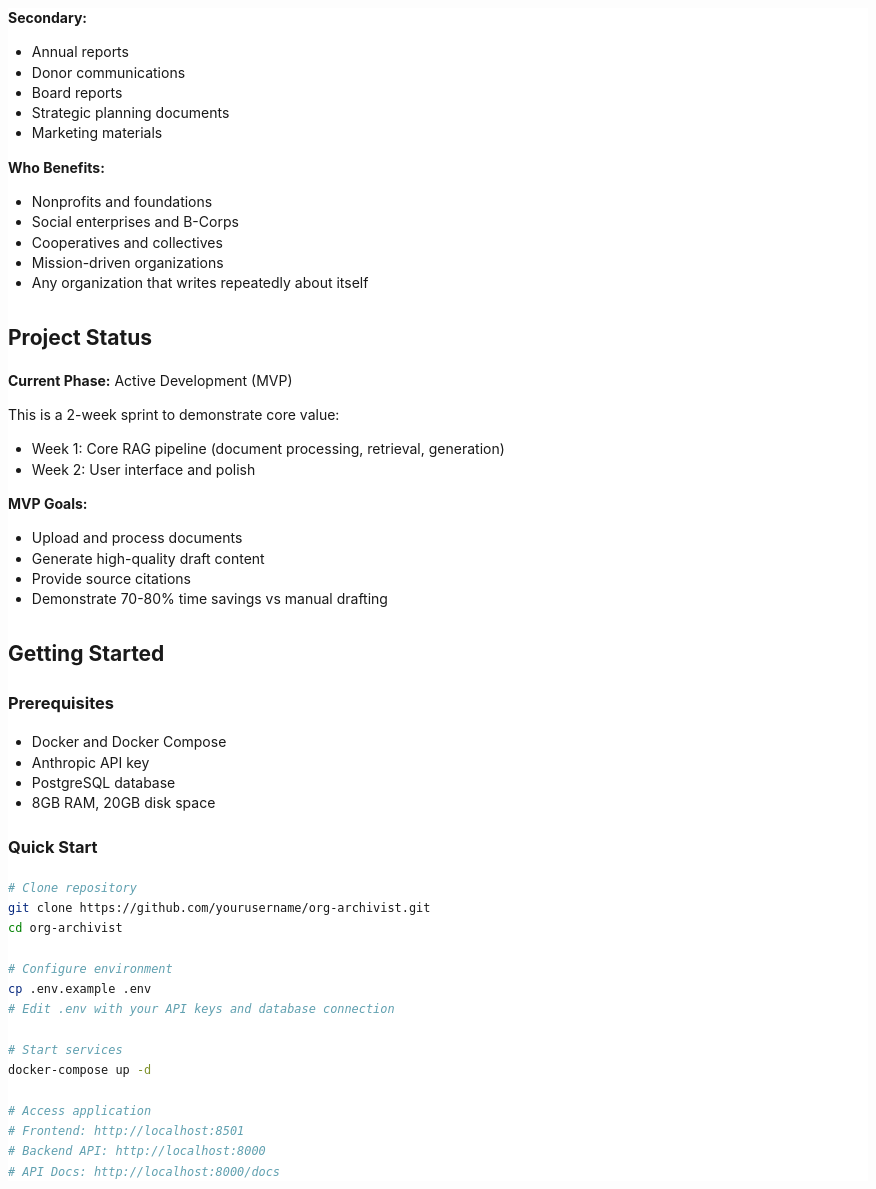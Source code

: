 **Secondary:**
- Annual reports
- Donor communications
- Board reports
- Strategic planning documents
- Marketing materials

**Who Benefits:**
- Nonprofits and foundations
- Social enterprises and B-Corps
- Cooperatives and collectives
- Mission-driven organizations
- Any organization that writes repeatedly about itself

## Project Status

**Current Phase:** Active Development (MVP)

This is a 2-week sprint to demonstrate core value:
- Week 1: Core RAG pipeline (document processing, retrieval, generation)
- Week 2: User interface and polish

**MVP Goals:**
- Upload and process documents
- Generate high-quality draft content
- Provide source citations
- Demonstrate 70-80% time savings vs manual drafting

## Getting Started

### Prerequisites
- Docker and Docker Compose
- Anthropic API key
- PostgreSQL database
- 8GB RAM, 20GB disk space

### Quick Start

```bash
# Clone repository
git clone https://github.com/yourusername/org-archivist.git
cd org-archivist

# Configure environment
cp .env.example .env
# Edit .env with your API keys and database connection

# Start services
docker-compose up -d

# Access application
# Frontend: http://localhost:8501
# Backend API: http://localhost:8000
# API Docs: http://localhost:8000/docs
```
